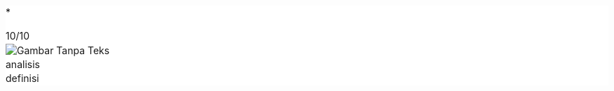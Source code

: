 <span class="freebirdFormviewerViewItemsItemRequiredAsterisk" aria-label="Pertanyaan wajib">*</span></div></div></div><div class="freebirdFormviewerViewItemsItemScore" id="i59" role="note" aria-label="Poin yang diterima untuk pertanyaan ini.">10/10</div></div><div class="freebirdFormviewerViewItemsEmbeddedobjectLeft"><div class="freebirdFormviewerViewItemsEmbeddedobjectImageWrapper" style="width: 740px; "><img src="https://lh5.googleusercontent.com/bmCMihHPXexMmDqiV54x3TJBLSEOojMZw6PcYTCyyBhCMbH-VjfjiqrMg2H-TFYQkj9VcfAlVBimSSdiyFoeLr9zfJqrjJQUL7DchfrYJPnhesWWNyhUDuk9uheIX-THSg=w740" class="freebirdFormviewerViewItemsEmbeddedobjectImage" style="width: 740px; " title="" alt="Gambar Tanpa Teks"><div class="freebirdFormviewerViewItemsEmbeddedobjectCaptionText" dir="auto"></div></div></div><div jscontroller="eFy6Rc" jsaction="sPvj8e:Gh295d" jsname="cnAzRb" data-input="L9xHkb"><div class="appsMaterialWizToggleRadiogroupGroupContainer exportGroupContainer freebirdFormviewerViewItemsRadiogroupRadioGroup" jscontroller="wPRNsd" jsshadow="" jsaction="keydown: I481le;JIbuQc:JIbuQc;rcuQ6b:rcuQ6b" jsname="wCJL8" aria-labelledby="i58" aria-describedby="i.desc.857689443 i.err.857689443" aria-required="true" data-field-index="0" role="radiogroup" data-value="definisi"><span jsslot="" role="presentation" jsname="bN97Pc" class="appsMaterialWizToggleRadiogroupGroupContent exportGroupContent"><div class="freebirdFormviewerViewItemsRadioChoicesContainer freebirdFormviewerViewItemsRadioDisabledContainer"><div class="freebirdFormviewerViewItemsRadioOptionContainer"><label for="i63" class="docssharedWizToggleLabeledContainer freebirdFormviewerViewItemsRadioChoice freebirdLabeledControlDarkerDisabled isDisabled"><div class="docssharedWizToggleLabeledLabelWrapper exportLabelWrapper"><div class="appsMaterialWizToggleRadiogroupElContainer exportContainerEl  docssharedWizToggleLabeledControl freebirdThemedRadio freebirdThemedRadioDarkerDisabled freebirdFormviewerViewItemsRadioControl"><div id="i63" class="appsMaterialWizToggleRadiogroupEl exportToggleEl isDisabled isCheckedNext" jscontroller="EcW08c" jsaction="keydown:I481le;dyRcpb:dyRcpb;click:cOuCgd; mousedown:UX7yZ; mouseup:lbsD7e; mouseenter:tfO1Yc; mouseleave:JywGue; focus:AHmuwe; blur:O22p3e; contextmenu:mg9Pef;touchstart:p6p2H; touchmove:FwuNnf; touchend:yfqBxc(preventMouseEvents=true|preventDefault=true); touchcancel:JMtRjd;" jsshadow="" aria-label="analisis" aria-disabled="true" data-value="analisis" aria-describedby="  i62" role="radio" aria-checked="false" aria-posinset="1" aria-setsize="4"><div class="appsMaterialWizToggleRadiogroupInk exportInk"></div><div class="appsMaterialWizToggleRadiogroupInnerBox"></div><div class="appsMaterialWizToggleRadiogroupRadioButtonContainer"><div class="appsMaterialWizToggleRadiogroupOffRadio exportOuterCircle"><div class="appsMaterialWizToggleRadiogroupOnRadio exportInnerCircle"></div></div></div></div></div><div class="docssharedWizToggleLabeledContent"><div class="docssharedWizToggleLabeledPrimaryText"><span dir="auto" class="docssharedWizToggleLabeledLabelText exportLabel freebirdFormviewerViewItemsRadioLabel">analisis</span></div></div></div></label></div><div class="freebirdFormviewerViewItemsRadioOptionContainer"><label for="i67" class="docssharedWizToggleLabeledContainer freebirdFormviewerViewItemsRadioChoice freebirdLabeledControlDarkerDisabled isChecked isDisabled"><div class="docssharedWizToggleLabeledLabelWrapper exportLabelWrapper"><div class="appsMaterialWizToggleRadiogroupElContainer exportContainerEl  docssharedWizToggleLabeledControl freebirdThemedRadio freebirdThemedRadioDarkerDisabled freebirdFormviewerViewItemsRadioControl"><div id="i67" class="appsMaterialWizToggleRadiogroupEl exportToggleEl isChecked isDisabled" jscontroller="EcW08c" jsaction="keydown:I481le;dyRcpb:dyRcpb;click:cOuCgd; mousedown:UX7yZ; mouseup:lbsD7e; mouseenter:tfO1Yc; mouseleave:JywGue; focus:AHmuwe; blur:O22p3e; contextmenu:mg9Pef;touchstart:p6p2H; touchmove:FwuNnf; touchend:yfqBxc(preventMouseEvents=true|preventDefault=true); touchcancel:JMtRjd;" jsshadow="" aria-label="definisi" aria-disabled="true" data-value="definisi" aria-describedby="  i66" role="radio" aria-checked="true" aria-posinset="2" aria-setsize="4"><div class="appsMaterialWizToggleRadiogroupInk exportInk"></div><div class="appsMaterialWizToggleRadiogroupInnerBox"></div><div class="appsMaterialWizToggleRadiogroupRadioButtonContainer"><div class="appsMaterialWizToggleRadiogroupOffRadio exportOuterCircle"><div class="appsMaterialWizToggleRadiogroupOnRadio exportInnerCircle"></div></div></div></div></div><div class="docssharedWizToggleLabeledContent"><div class="docssharedWizToggleLabeledPrimaryText"><span dir="auto" class="docssharedWizToggleLabeledLabelText exportLabel freebirdFormviewerViewItemsRadioLabel">definisi</span></div></div></div></label></div><div class="freebirdFormviewerViewItemsRadioOptionContainer"><label for="i71" class="docssharedWizToggleLabeledContainer freebirdFormviewerViewItemsRadioChoice freebirdLabeledControlDarkerDisabled isDisabled"><div class="docssharedWizToggleLabeledLabelWrapper exportLabelWrapper"><div class="appsMaterialWizToggleRadiogroupElContainer exportContainerEl  docssharedWizToggleLabeledControl freebirdThemedRadio freebirdThemedRadioDarkerDisabled freebirdFormviewerViewItemsRadioControl"><div id="i71" class="appsMaterialWizToggleRadiogroupEl exportToggleEl isDisabled isCheckedNext" jscontroller="EcW08c" jsaction="keydown:I481le;dyRcpb:dyRcpb;click:cOuCgd; mousedown:UX7yZ; mouseup:lbsD7e; mouseenter:tfO1Yc; mouseleave:JywGue; focus:AHmuwe; blur:O22p3e; contextmenu:mg9Pef;touchstart:p6p2H; touchmove:FwuNnf; touchend:yfqBxc(preventMouseEvents=true|preventDefault=true); touchcancel:JMtRjd;" jsshadow="" aria-label="identifikasi" aria-disabled="true" data-value="identifikasi" aria-describedby="  i70" role="radio" aria-checked="false" aria-posinset="3" aria-setsize="4">